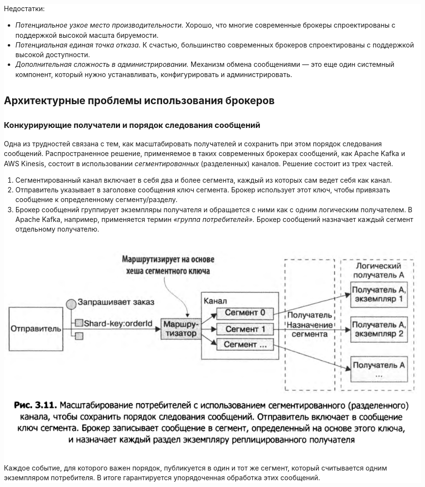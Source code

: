Недостатки:			

- *Потенциальное узкое место производительности.* Хорошо, что многие современные брокеры спроектированы с поддержкой высокой масшта­ бируемости.
- *Потенциальная единая точка отказа.* К счастью, большинство современных брокеров спроектированы с поддержкой высокой доступности.
- *Дополнительная сложность в администрировании.* Механизм обмена сообще­ниями — это еще один системный компонент, который нужно устанавливать, конфигурировать и администрировать.

## Архитектурные проблемы использования брокеров

### **Конкурирующие получатели и порядок следования сообщений**

Одна из трудностей связана с тем, как масштабировать получателей и сохранить при этом порядок следования сообщений.  Распространенное решение, применяемое в таких современных брокерах сообще­ний, как Apache Kafka и AWS Kinesis, состоит в использовании *сегментированных* (разделенных) каналов. Решение состоит из трех частей.

1. Сегментированный канал включает в себя два и более сегмента, каждый из ко­торых сам ведет себя как канал.
2. Отправитель указывает в заголовке сообщения ключ сегмента. Брокер использует этот ключ, чтобы привязать сообщение к определенному сегменту/разделу.
3. Брокер сообщений группирует экземпляры получателя и обращается с ними как с одним логическим получателем. В Apache Kafka, например, применяется термин *«группа потребителей».* Брокер сообщений назначает каждый сегмент отдельному получателю.

![Untitled](Messaging%20(%D0%9E%D0%B1%D0%BC%D0%B5%D0%BD%20%D1%81%D0%BE%D0%BE%D0%B1%D1%89%D0%B5%D0%BD%D0%B8%D1%8F%D0%BC%D0%B8)/Untitled%203.png)

Каждое событие, для которого важен порядок, публикуется в один и тот же сегмент, который считывается одним экземпляром потребителя. В итоге гарантируется упорядоченная обработка этих сообщений.
